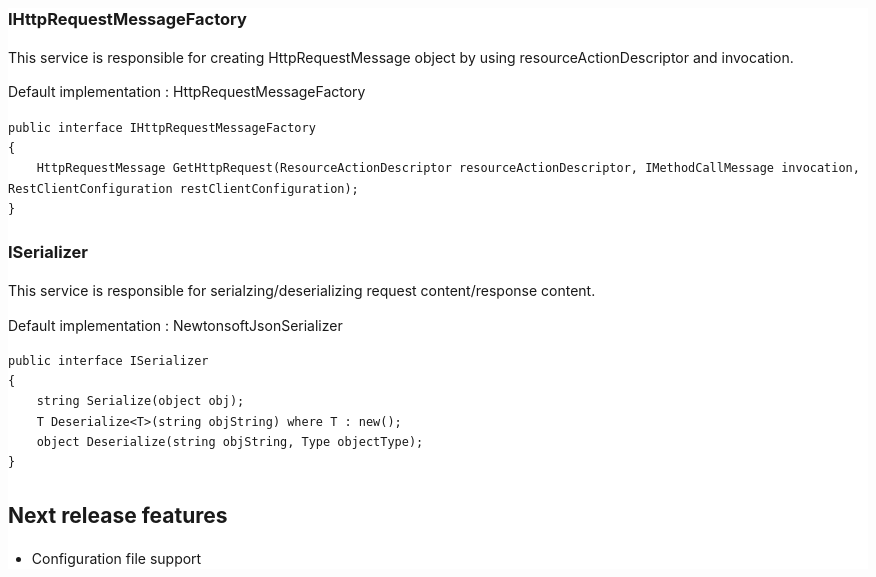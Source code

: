 ### IHttpRequestMessageFactory

This service is responsible for creating HttpRequestMessage object by using resourceActionDescriptor and invocation.

Default implementation : HttpRequestMessageFactory

```
public interface IHttpRequestMessageFactory
{
	HttpRequestMessage GetHttpRequest(ResourceActionDescriptor resourceActionDescriptor, IMethodCallMessage invocation, RestClientConfiguration restClientConfiguration);
}
```

### ISerializer

This service is responsible for serialzing/deserializing request content/response content.

Default implementation : NewtonsoftJsonSerializer

```
public interface ISerializer
{
	string Serialize(object obj);
	T Deserialize<T>(string objString) where T : new();
	object Deserialize(string objString, Type objectType);
}
```

## Next release features

- Configuration file support